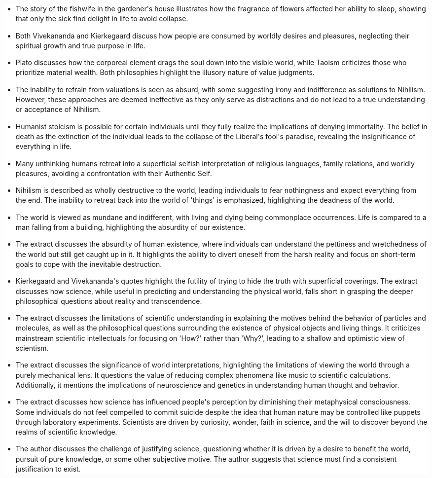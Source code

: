 - The story of the fishwife in the gardener's house illustrates how the fragrance of flowers affected her ability to sleep, showing that only the sick find delight in life to avoid collapse.

- Both Vivekananda and Kierkegaard discuss how people are consumed by worldly desires and pleasures, neglecting their spiritual growth and true purpose in life.

- Plato discusses how the corporeal element drags the soul down into the visible world, while Taoism criticizes those who prioritize material wealth. Both philosophies highlight the illusory nature of value judgments.

- The inability to refrain from valuations is seen as absurd, with some suggesting irony and indifference as solutions to Nihilism. However, these approaches are deemed ineffective as they only serve as distractions and do not lead to a true understanding or acceptance of Nihilism.

- Humanist stoicism is possible for certain individuals until they fully realize the implications of denying immortality. The belief in death as the extinction of the individual leads to the collapse of the Liberal's fool's paradise, revealing the insignificance of everything in life.

- Many unthinking humans retreat into a superficial selfish interpretation of religious languages, family relations, and worldly pleasures, avoiding a confrontation with their Authentic Self.

- Nihilism is described as wholly destructive to the world, leading individuals to fear nothingness and expect everything from the end. The inability to retreat back into the world of 'things' is emphasized, highlighting the deadness of the world.

- The world is viewed as mundane and indifferent, with living and dying being commonplace occurrences. Life is compared to a man falling from a building, highlighting the absurdity of our existence.

- The extract discusses the absurdity of human existence, where individuals can understand the pettiness and wretchedness of the world but still get caught up in it. It highlights the ability to divert oneself from the harsh reality and focus on short-term goals to cope with the inevitable destruction.

- Kierkegaard and Vivekananda's quotes highlight the futility of trying to hide the truth with superficial coverings. The extract discusses how science, while useful in predicting and understanding the physical world, falls short in grasping the deeper philosophical questions about reality and transcendence.

- The extract discusses the limitations of scientific understanding in explaining the motives behind the behavior of particles and molecules, as well as the philosophical questions surrounding the existence of physical objects and living things. It criticizes mainstream scientific intellectuals for focusing on 'How?' rather than 'Why?', leading to a shallow and optimistic view of scientism.

- The extract discusses the significance of world interpretations, highlighting the limitations of viewing the world through a purely mechanical lens. It questions the value of reducing complex phenomena like music to scientific calculations. Additionally, it mentions the implications of neuroscience and genetics in understanding human thought and behavior.

- The extract discusses how science has influenced people's perception by diminishing their metaphysical consciousness. Some individuals do not feel compelled to commit suicide despite the idea that human nature may be controlled like puppets through laboratory experiments. Scientists are driven by curiosity, wonder, faith in science, and the will to discover beyond the realms of scientific knowledge.

- The author discusses the challenge of justifying science, questioning whether it is driven by a desire to benefit the world, pursuit of pure knowledge, or some other subjective motive. The author suggests that science must find a consistent justification to exist.
